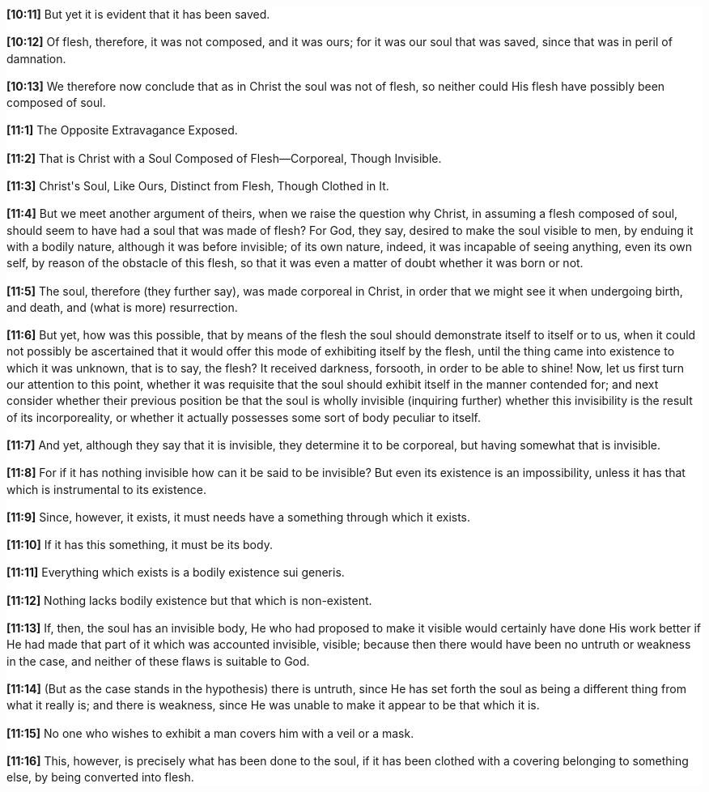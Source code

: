 **[10:11]** But yet it is evident that it has been saved.

**[10:12]** Of flesh, therefore, it was not composed, and it was ours; for it was our soul that was saved, since that was in peril of damnation.

**[10:13]** We therefore now conclude that as in Christ the soul was not of flesh, so neither could His flesh have possibly been composed of soul.

**[11:1]** The Opposite Extravagance Exposed.

**[11:2]** That is Christ with a Soul Composed of Flesh—Corporeal, Though Invisible.

**[11:3]** Christ's Soul, Like Ours, Distinct from Flesh, Though Clothed in It.

**[11:4]** But we meet another argument of theirs, when we raise the question why Christ, in assuming a flesh composed of soul, should seem to have had a soul that was made of flesh? For God, they say, desired to make the soul visible to men, by enduing it with a bodily nature, although it was before invisible; of its own nature, indeed, it was incapable of seeing anything, even its own self, by reason of the obstacle of this flesh, so that it was even a matter of doubt whether it was born or not.

**[11:5]** The soul, therefore (they further say), was made corporeal in Christ, in order that we might see it when undergoing birth, and death, and (what is more) resurrection.

**[11:6]** But yet, how was this possible, that by means of the flesh the soul should demonstrate itself to itself or to us, when it could not possibly be ascertained that it would offer this mode of exhibiting itself by the flesh, until the thing came into existence to which it was unknown, that is to say, the flesh? It received darkness, forsooth, in order to be able to shine! Now, let us first turn our attention to this point, whether it was requisite that the soul should exhibit itself in the manner contended for; and next consider whether their previous position be that the soul is wholly invisible (inquiring further) whether this invisibility is the result of its incorporeality, or whether it actually possesses some sort of body peculiar to itself.

**[11:7]** And yet, although they say that it is invisible, they determine it to be corporeal, but having somewhat that is invisible.

**[11:8]** For if it has nothing invisible how can it be said to be invisible? But even its existence is an impossibility, unless it has that which is instrumental to its existence.

**[11:9]** Since, however, it exists, it must needs have a something through which it exists.

**[11:10]** If it has this something, it must be its body.

**[11:11]** Everything which exists is a bodily existence sui generis.

**[11:12]** Nothing lacks bodily existence but that which is non-existent.

**[11:13]** If, then, the soul has an invisible body, He who had proposed to make it visible would certainly have done His work better if He had made that part of it which was accounted invisible, visible; because then there would have been no untruth or weakness in the case, and neither of these flaws is suitable to God.

**[11:14]** (But as the case stands in the hypothesis) there is untruth, since He has set forth the soul as being a different thing from what it really is; and there is weakness, since He was unable to make it appear to be that which it is.

**[11:15]** No one who wishes to exhibit a man covers him with a veil or a mask.

**[11:16]** This, however, is precisely what has been done to the soul, if it has been clothed with a covering belonging to something else, by being converted into flesh.
